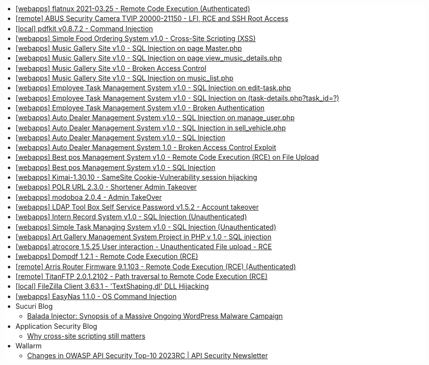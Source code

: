  - [[webapps] flatnux 2021-03.25 - Remote Code Execution (Authenticated)](https://www.exploit-db.com/exploits/51295)
  - [[remote] ABUS Security Camera TVIP 20000-21150 - LFI, RCE and SSH Root Access](https://www.exploit-db.com/exploits/51294)
  - [[local] pdfkit v0.8.7.2 - Command Injection](https://www.exploit-db.com/exploits/51293)
  - [[webapps] Simple Food Ordering System v1.0 - Cross-Site Scripting (XSS)](https://www.exploit-db.com/exploits/51292)
  - [[webapps] Music Gallery Site v1.0 - SQL Injection on page Master.php](https://www.exploit-db.com/exploits/51291)
  - [[webapps] Music Gallery Site v1.0 - SQL Injection on page view_music_details.php](https://www.exploit-db.com/exploits/51290)
  - [[webapps] Music Gallery Site v1.0 - Broken Access Control](https://www.exploit-db.com/exploits/51289)
  - [[webapps] Music Gallery Site v1.0 - SQL Injection on  music_list.php](https://www.exploit-db.com/exploits/51288)
  - [[webapps] Employee Task Management System v1.0 - SQL Injection on edit-task.php](https://www.exploit-db.com/exploits/51287)
  - [[webapps] Employee Task Management System v1.0 - SQL Injection on (task-details.php?task_id=?)](https://www.exploit-db.com/exploits/51286)
  - [[webapps] Employee Task Management System v1.0 - Broken Authentication](https://www.exploit-db.com/exploits/51285)
  - [[webapps] Auto Dealer Management System v1.0 - SQL Injection on manage_user.php](https://www.exploit-db.com/exploits/51284)
  - [[webapps] Auto Dealer Management System v1.0 - SQL Injection in sell_vehicle.php](https://www.exploit-db.com/exploits/51283)
  - [[webapps] Auto Dealer Management System v1.0 - SQL Injection](https://www.exploit-db.com/exploits/51282)
  - [[webapps] Auto Dealer Management System 1.0 - Broken Access Control Exploit](https://www.exploit-db.com/exploits/51281)
  - [[webapps] Best pos Management System v1.0 - Remote Code Execution (RCE) on File Upload](https://www.exploit-db.com/exploits/51280)
  - [[webapps] Best pos Management System v1.0 - SQL Injection](https://www.exploit-db.com/exploits/51279)
  - [[webapps] Kimai-1.30.10 - SameSite Cookie-Vulnerability session hijacking](https://www.exploit-db.com/exploits/51278)
  - [[webapps] POLR URL 2.3.0 - Shortener Admin Takeover](https://www.exploit-db.com/exploits/51277)
  - [[webapps] modoboa  2.0.4 - Admin TakeOver](https://www.exploit-db.com/exploits/51276)
  - [[webapps] LDAP Tool Box Self Service Password v1.5.2 -  Account takeover](https://www.exploit-db.com/exploits/51275)
  - [[webapps] Intern Record System v1.0 - SQL Injection (Unauthenticated)](https://www.exploit-db.com/exploits/51274)
  - [[webapps] Simple Task Managing System v1.0 - SQL Injection (Unauthenticated)](https://www.exploit-db.com/exploits/51273)
  - [[webapps] Art Gallery Management System Project in PHP v 1.0 - SQL injection](https://www.exploit-db.com/exploits/51272)
  - [[webapps] atrocore 1.5.25 User interaction - Unauthenticated File upload - RCE](https://www.exploit-db.com/exploits/51271)
  - [[webapps] Dompdf 1.2.1 - Remote Code Execution (RCE)](https://www.exploit-db.com/exploits/51270)
  - [[remote] Arris Router Firmware 9.1.103 - Remote Code Execution (RCE) (Authenticated)](https://www.exploit-db.com/exploits/51269)
  - [[remote] TitanFTP 2.0.1.2102 - Path traversal to Remote Code Execution (RCE)](https://www.exploit-db.com/exploits/51268)
  - [[local] FileZilla Client 3.63.1 - 'TextShaping.dl' DLL Hijacking](https://www.exploit-db.com/exploits/51267)
  - [[webapps] EasyNas 1.1.0 - OS Command Injection](https://www.exploit-db.com/exploits/51266)
- Sucuri Blog
  - [Balada Injector: Synopsis of a Massive Ongoing WordPress Malware Campaign](https://blog.sucuri.net/2023/04/balada-injector-synopsis-of-a-massive-ongoing-wordpress-malware-campaign.html)
- Application Security Blog
  - [Why cross-site scripting still matters](https://www.synopsys.com/blogs/software-security/why-cross-site-scripting-still-matters/)
- Wallarm
  - [Changes in OWASP API Security Top-10 2023RC | API Security Newsletter](https://lab.wallarm.com/changes-in-owasp-api-security-top-10-2023rc-api-security-newsletter/)